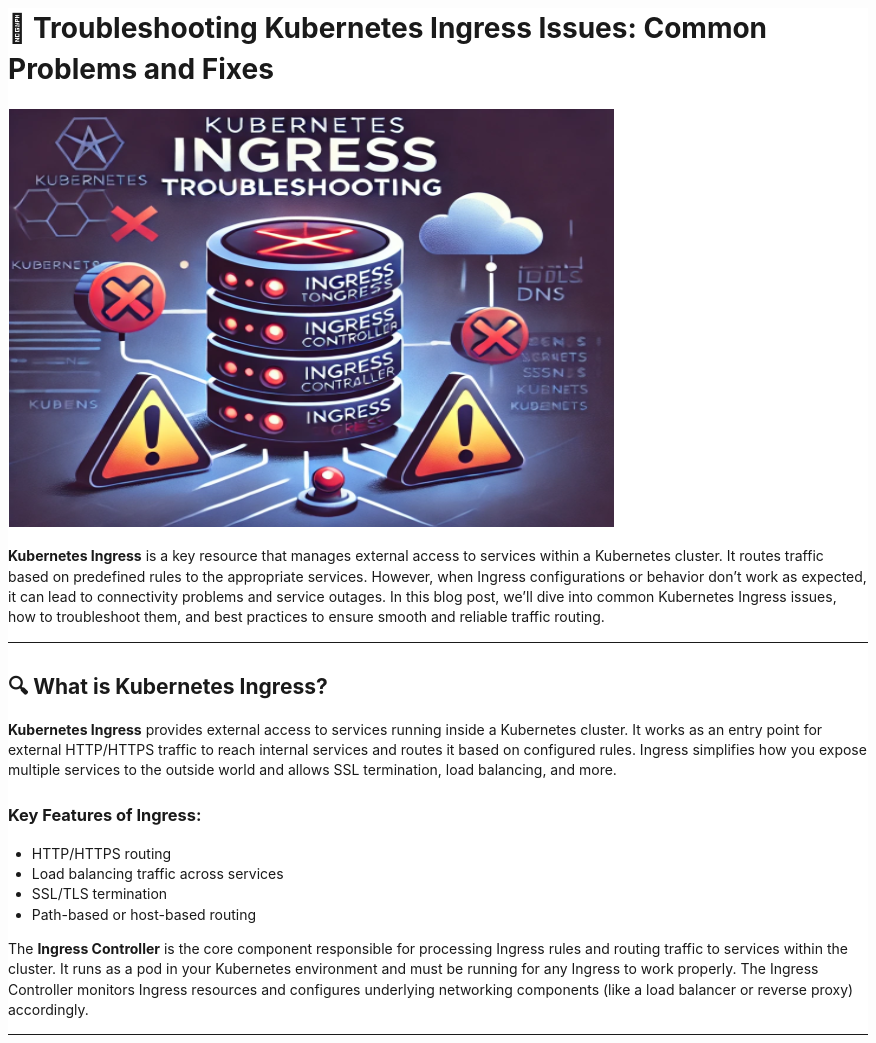 
# 🚨 **Troubleshooting Kubernetes Ingress Issues: Common Problems and Fixes**
![Kubernetes Ingress Issues](https://github.com/AlertMend/AlertMend.io/blob/main/blogs/images/ingress_issues.png?raw=true)

**Kubernetes Ingress** is a key resource that manages external access to services within a Kubernetes cluster. It routes traffic based on predefined rules to the appropriate services. However, when Ingress configurations or behavior don’t work as expected, it can lead to connectivity problems and service outages. In this blog post, we’ll dive into common Kubernetes Ingress issues, how to troubleshoot them, and best practices to ensure smooth and reliable traffic routing.

---

## 🔍 **What is Kubernetes Ingress?**

**Kubernetes Ingress** provides external access to services running inside a Kubernetes cluster. It works as an entry point for external HTTP/HTTPS traffic to reach internal services and routes it based on configured rules. Ingress simplifies how you expose multiple services to the outside world and allows SSL termination, load balancing, and more.

### Key Features of Ingress:
- HTTP/HTTPS routing
- Load balancing traffic across services
- SSL/TLS termination
- Path-based or host-based routing

The **Ingress Controller** is the core component responsible for processing Ingress rules and routing traffic to services within the cluster. It runs as a pod in your Kubernetes environment and must be running for any Ingress to work properly. The Ingress Controller monitors Ingress resources and configures underlying networking components (like a load balancer or reverse proxy) accordingly.

---